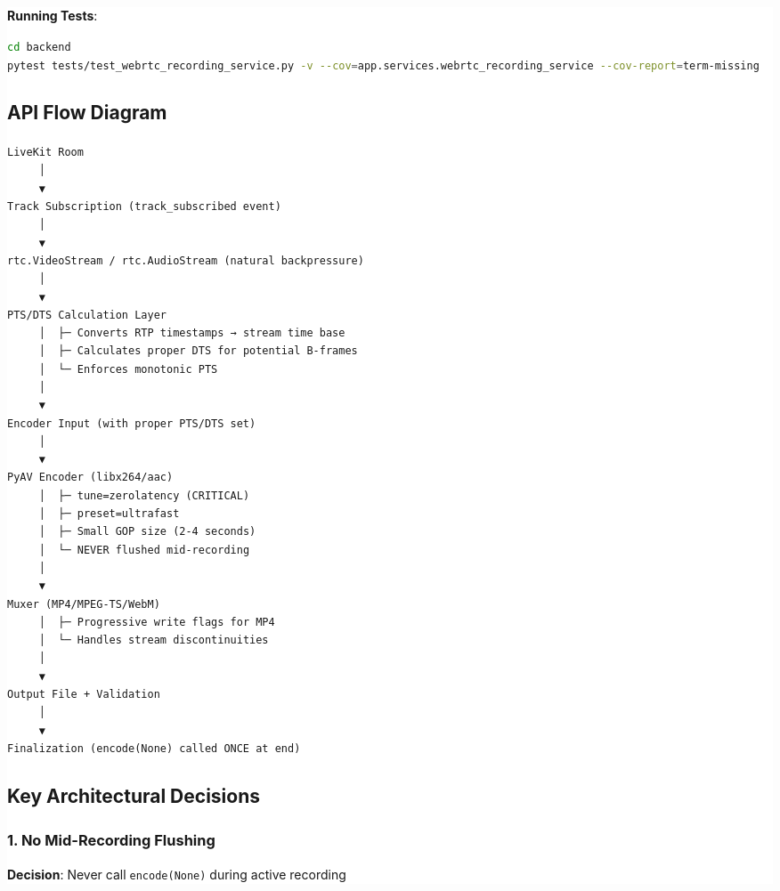 **Running Tests**:
```bash
cd backend
pytest tests/test_webrtc_recording_service.py -v --cov=app.services.webrtc_recording_service --cov-report=term-missing
```

## API Flow Diagram

```
LiveKit Room
     │
     ▼
Track Subscription (track_subscribed event)
     │
     ▼
rtc.VideoStream / rtc.AudioStream (natural backpressure)
     │
     ▼
PTS/DTS Calculation Layer
     │  ├─ Converts RTP timestamps → stream time base
     │  ├─ Calculates proper DTS for potential B-frames
     │  └─ Enforces monotonic PTS
     │
     ▼
Encoder Input (with proper PTS/DTS set)
     │
     ▼
PyAV Encoder (libx264/aac)
     │  ├─ tune=zerolatency (CRITICAL)
     │  ├─ preset=ultrafast
     │  ├─ Small GOP size (2-4 seconds)
     │  └─ NEVER flushed mid-recording
     │
     ▼
Muxer (MP4/MPEG-TS/WebM)
     │  ├─ Progressive write flags for MP4
     │  └─ Handles stream discontinuities
     │
     ▼
Output File + Validation
     │
     ▼
Finalization (encode(None) called ONCE at end)
```

## Key Architectural Decisions

### 1. No Mid-Recording Flushing
**Decision**: Never call `encode(None)` during active recording
